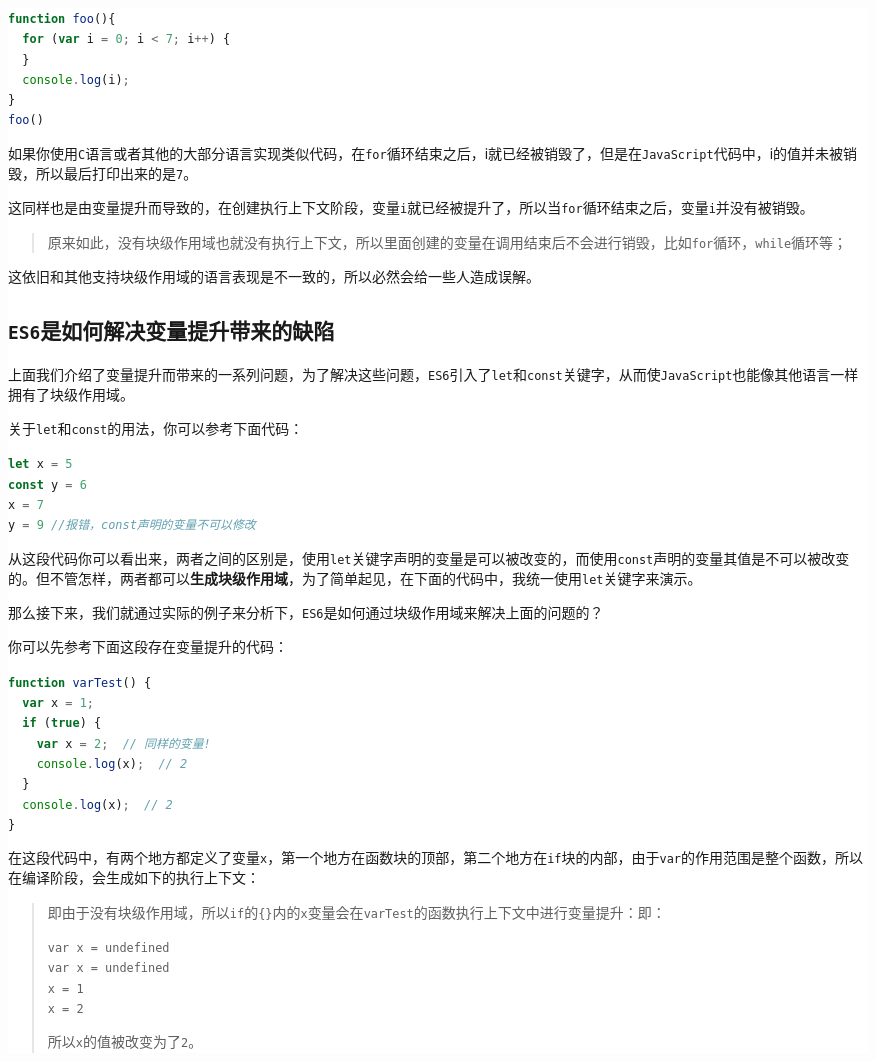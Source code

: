 ```js
function foo(){
  for (var i = 0; i < 7; i++) {
  }
  console.log(i); 
}
foo()
```

如果你使用`C`语言或者其他的大部分语言实现类似代码，在`for`循环结束之后，i就已经被销毁了，但是在`JavaScript`代码中，i的值并未被销毁，所以最后打印出来的是`7`。

这同样也是由变量提升而导致的，在创建执行上下文阶段，变量`i`就已经被提升了，所以当`for`循环结束之后，变量`i`并没有被销毁。

> 原来如此，没有块级作用域也就没有执行上下文，所以里面创建的变量在调用结束后不会进行销毁，比如`for`循环，`while`循环等；

这依旧和其他支持块级作用域的语言表现是不一致的，所以必然会给一些人造成误解。

## `ES6`是如何解决变量提升带来的缺陷

上面我们介绍了变量提升而带来的一系列问题，为了解决这些问题，`ES6`引入了`let`和`const`关键字，从而使`JavaScript`也能像其他语言一样拥有了块级作用域。

关于`let`和`const`的用法，你可以参考下面代码：

```js
let x = 5
const y = 6
x = 7
y = 9 //报错，const声明的变量不可以修改
```

从这段代码你可以看出来，两者之间的区别是，使用`let`关键字声明的变量是可以被改变的，而使用`const`声明的变量其值是不可以被改变的。但不管怎样，两者都可以**生成块级作用域**，为了简单起见，在下面的代码中，我统一使用`let`关键字来演示。

那么接下来，我们就通过实际的例子来分析下，`ES6`是如何通过块级作用域来解决上面的问题的？

你可以先参考下面这段存在变量提升的代码：

```js
function varTest() {
  var x = 1;
  if (true) {
    var x = 2;  // 同样的变量!
    console.log(x);  // 2
  }
  console.log(x);  // 2
}
```

在这段代码中，有两个地方都定义了变量`x`，第一个地方在函数块的顶部，第二个地方在`if`块的内部，由于`var`的作用范围是整个函数，所以在编译阶段，会生成如下的执行上下文：

> 即由于没有块级作用域，所以`if`的`{}`内的`x`变量会在`varTest`的函数执行上下文中进行变量提升：即：
>
> ```
> var x = undefined
> var x = undefined
> x = 1
> x = 2
> ```
>
> 所以`x`的值被改变为了`2`。

